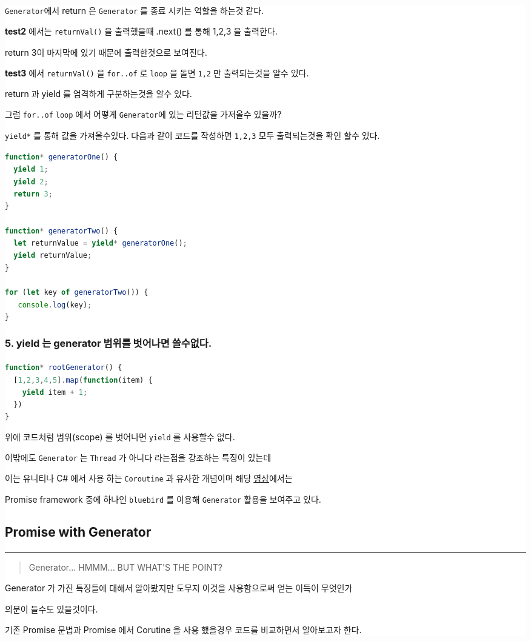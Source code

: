 `Generator`에서 return 은 `Generator` 를 종료 시키는 역할을 하는것 같다.

**test2** 에서는 `returnVal()` 을 출력했을때 .next() 를 통해 1,2,3 을 출력한다.

return 3이 마지막에 있기 때문에 출력한것으로 보여진다.

**test3** 에서 `returnVal()` 을 `for..of` 로 `loop` 을 돌면 `1,2` 만 출력되는것을 알수 있다.

return 과 yield 를 엄격하게 구분하는것을 알수 있다.

그럼 `for..of` `loop` 에서 어떻게 `Generator`에 있는 리턴값을 가져올수 있을까?

`yield*` 를 통해 값을 가져올수있다. 다음과 같이 코드를 작성하면 `1,2,3` 모두 출력되는것을 확인 할수 있다.

```js
function* generatorOne() {
  yield 1;
  yield 2;
  return 3;
}

function* generatorTwo() {
  let returnValue = yield* generatorOne();
  yield returnValue;
}

for (let key of generatorTwo()) {
   console.log(key);
}
```
### 5. **yield 는 generator 범위를 벗어나면 쓸수없다.**

```js
function* rootGenerator() {
  [1,2,3,4,5].map(function(item) {
    yield item + 1;
  })
}
```
위에 코드처럼 범위(scope) 를 벗어나면 `yield` 를 사용할수 없다.

이밖에도 `Generator` 는 `Thread` 가 아니다 라는점을 강조하는 특징이 있는데

이는 유니티나 C# 에서 사용 하는 `Coroutine` 과 유사한 개념이며 해당 [영상](https://www.youtube.com/watch?v=QO07THdLWQo)에서는

Promise framework 중에 하나인 `bluebird` 를 이용해 `Generator` 활용을 보여주고 있다.

## Promise with Generator
---
>Generator... HMMM... BUT WHAT'S THE POINT?

Generator 가 가진 특징들에 대해서 알아봤지만 도무지 이것을 사용함으로써 얻는 이득이 무엇인가

의문이 들수도 있을것이다.

기존 Promise 문법과 Promise 에서 Corutine 을 사용 했을경우 코드를 비교하면서 알아보고자 한다.
